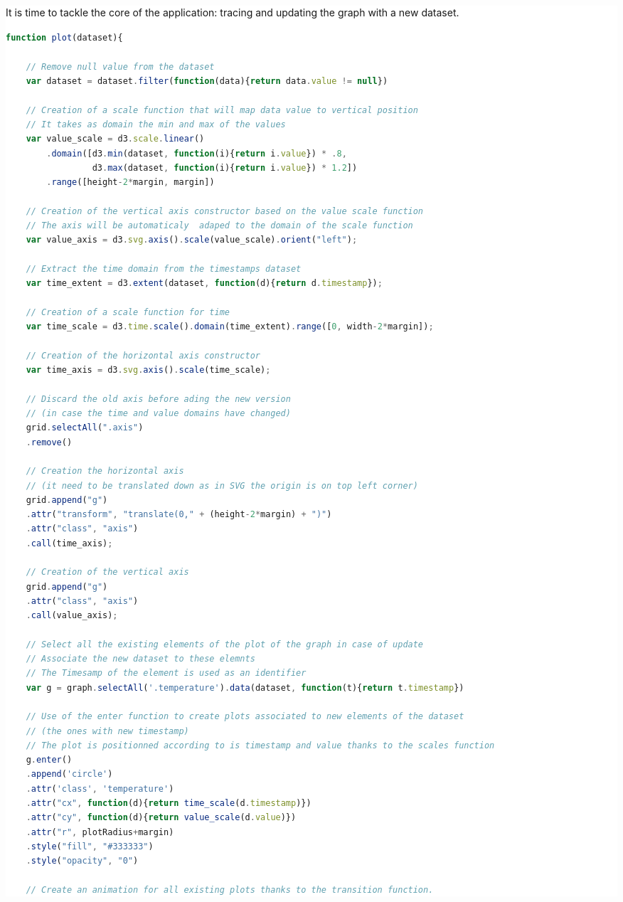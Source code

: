 It is time to tackle the core of the application: tracing and updating the graph with a new dataset.

~~~ javascript
function plot(dataset){
	
	// Remove null value from the dataset
	var dataset = dataset.filter(function(data){return data.value != null})
	
	// Creation of a scale function that will map data value to vertical position
	// It takes as domain the min and max of the values
	var value_scale = d3.scale.linear()
		.domain([d3.min(dataset, function(i){return i.value}) * .8, 
		         d3.max(dataset, function(i){return i.value}) * 1.2])
		.range([height-2*margin, margin])
		
	// Creation of the vertical axis constructor based on the value scale function
	// The axis will be automaticaly  adaped to the domain of the scale function
	var value_axis = d3.svg.axis().scale(value_scale).orient("left");

	// Extract the time domain from the timestamps dataset
	var time_extent = d3.extent(dataset, function(d){return d.timestamp});
	
	// Creation of a scale function for time 
	var time_scale = d3.time.scale().domain(time_extent).range([0, width-2*margin]);
	
	// Creation of the horizontal axis constructor
	var time_axis = d3.svg.axis().scale(time_scale);

	// Discard the old axis before ading the new version 
	// (in case the time and value domains have changed)
	grid.selectAll(".axis")
	.remove()

	// Creation the horizontal axis 
	// (it need to be translated down as in SVG the origin is on top left corner)
	grid.append("g")
	.attr("transform", "translate(0," + (height-2*margin) + ")")
	.attr("class", "axis")
	.call(time_axis);

	// Creation of the vertical axis
	grid.append("g")
	.attr("class", "axis")
	.call(value_axis);

	// Select all the existing elements of the plot of the graph in case of update
	// Associate the new dataset to these elemnts
	// The Timesamp of the element is used as an identifier
	var g = graph.selectAll('.temperature').data(dataset, function(t){return t.timestamp})

	// Use of the enter function to create plots associated to new elements of the dataset
	// (the ones with new timestamp)
	// The plot is positionned according to is timestamp and value thanks to the scales function
	g.enter()
	.append('circle')
	.attr('class', 'temperature')
	.attr("cx", function(d){return time_scale(d.timestamp)})
	.attr("cy", function(d){return value_scale(d.value)})
	.attr("r", plotRadius+margin)
	.style("fill", "#333333")
	.style("opacity", "0")

	// Create an animation for all existing plots thanks to the transition function.
~~~